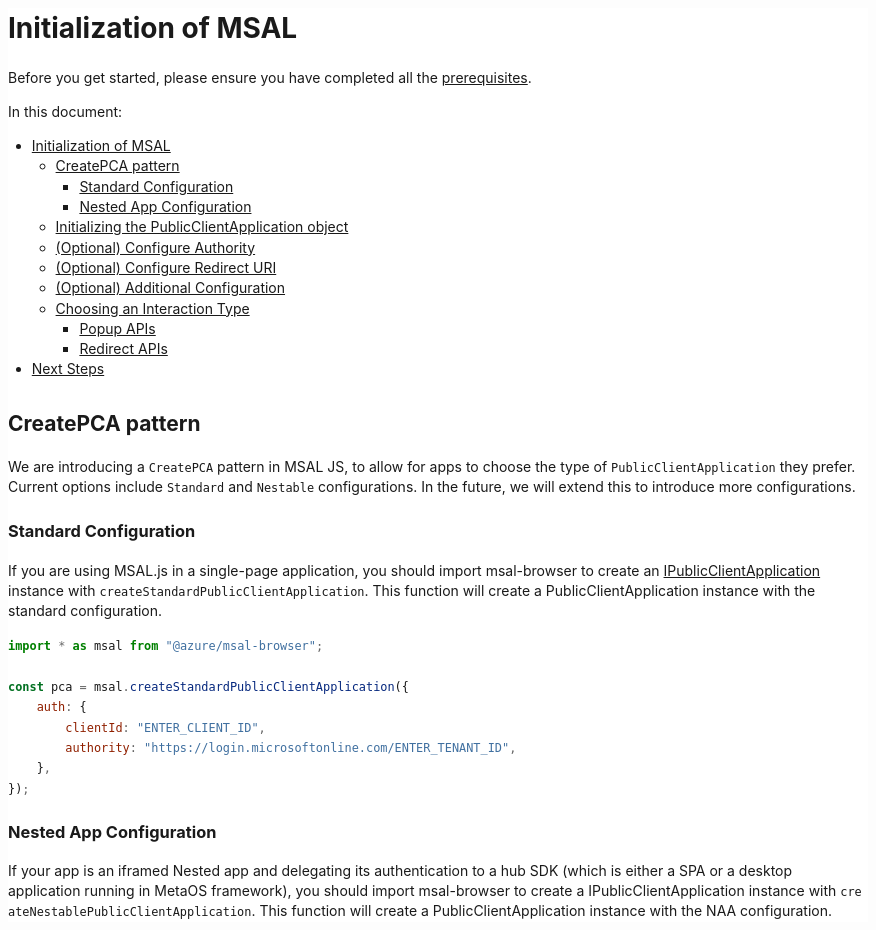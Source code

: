 # Initialization of MSAL

Before you get started, please ensure you have completed all the [prerequisites](../README.md#prerequisites).

In this document:

-   [Initialization of MSAL](#initialization-of-msal)
    -   [CreatePCA pattern](#createpca-pattern)
        -   [Standard Configuration](#standard-configuration)
        -   [Nested App Configuration](#nested-app-configuration)
    -   [Initializing the PublicClientApplication object](#initializing-the-publicclientapplication-object)
    -   [(Optional) Configure Authority](#optional-configure-authority)
    -   [(Optional) Configure Redirect URI](#optional-configure-redirect-uri)
    -   [(Optional) Additional Configuration](#optional-additional-configuration)
    -   [Choosing an Interaction Type](#choosing-an-interaction-type)
        -   [Popup APIs](#popup-apis)
        -   [Redirect APIs](#redirect-apis)
-   [Next Steps](#next-steps)

## CreatePCA pattern

We are introducing a `CreatePCA` pattern in MSAL JS, to allow for apps to choose the type of `PublicClientApplication` they prefer. Current options include `Standard` and `Nestable` configurations. In the future, we will extend this to introduce more configurations.

### Standard Configuration

If you are using MSAL.js in a single-page application, you should import msal-browser to create an [IPublicClientApplication](.\lib\msal-browser\src\app\IPublicClientApplication.ts) instance with `createStandardPublicClientApplication`. This function will create a PublicClientApplication instance with the standard configuration.

```javascript
import * as msal from "@azure/msal-browser";

const pca = msal.createStandardPublicClientApplication({
    auth: {
        clientId: "ENTER_CLIENT_ID",
        authority: "https://login.microsoftonline.com/ENTER_TENANT_ID",
    },
});
```

### Nested App Configuration

If your app is an iframed Nested app and delegating its authentication to a hub SDK (which is either a SPA or a desktop application running in MetaOS framework), you should import msal-browser to create a IPublicClientApplication instance with `createNestablePublicClientApplication`. This function will create a PublicClientApplication instance with the NAA configuration.

